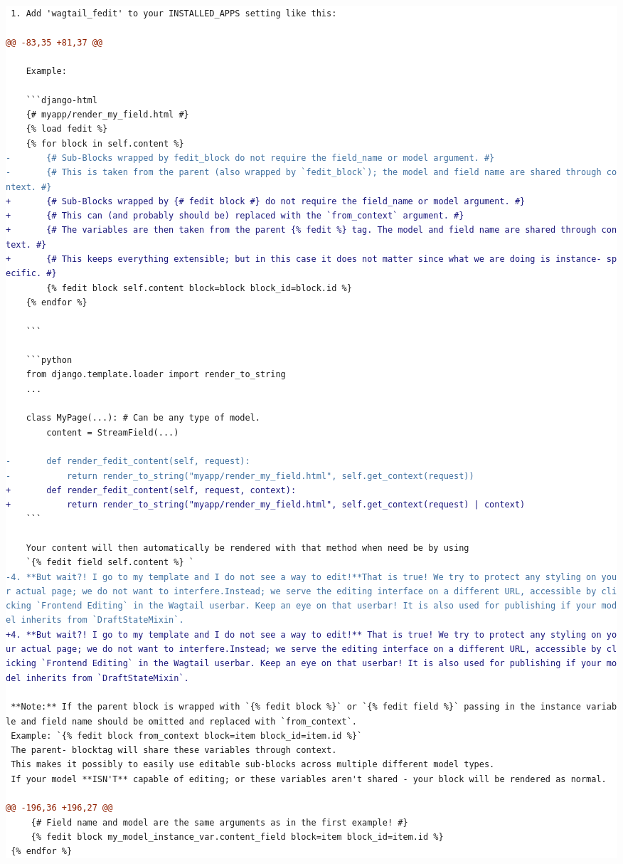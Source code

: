 ```diff
 1. Add 'wagtail_fedit' to your INSTALLED_APPS setting like this:
 
@@ -83,35 +81,37 @@
 
    Example:
 
    ```django-html
    {# myapp/render_my_field.html #}
    {% load fedit %}
    {% for block in self.content %}
-       {# Sub-Blocks wrapped by fedit_block do not require the field_name or model argument. #}
-       {# This is taken from the parent (also wrapped by `fedit_block`); the model and field name are shared through context. #}
+       {# Sub-Blocks wrapped by {# fedit block #} do not require the field_name or model argument. #}
+       {# This can (and probably should be) replaced with the `from_context` argument. #}
+       {# The variables are then taken from the parent {% fedit %} tag. The model and field name are shared through context. #}
+       {# This keeps everything extensible; but in this case it does not matter since what we are doing is instance- specific. #}
        {% fedit block self.content block=block block_id=block.id %}
    {% endfor %}
 
    ```
 
    ```python
    from django.template.loader import render_to_string
    ...
 
    class MyPage(...): # Can be any type of model.
        content = StreamField(...)
 
-       def render_fedit_content(self, request):
-           return render_to_string("myapp/render_my_field.html", self.get_context(request))
+       def render_fedit_content(self, request, context):
+           return render_to_string("myapp/render_my_field.html", self.get_context(request) | context)
    ```
 
    Your content will then automatically be rendered with that method when need be by using
    `{% fedit field self.content %} `
-4. **But wait?! I go to my template and I do not see a way to edit!**That is true! We try to protect any styling on your actual page; we do not want to interfere.Instead; we serve the editing interface on a different URL, accessible by clicking `Frontend Editing` in the Wagtail userbar. Keep an eye on that userbar! It is also used for publishing if your model inherits from `DraftStateMixin`.
+4. **But wait?! I go to my template and I do not see a way to edit!** That is true! We try to protect any styling on your actual page; we do not want to interfere.Instead; we serve the editing interface on a different URL, accessible by clicking `Frontend Editing` in the Wagtail userbar. Keep an eye on that userbar! It is also used for publishing if your model inherits from `DraftStateMixin`.
 
 **Note:** If the parent block is wrapped with `{% fedit block %}` or `{% fedit field %}` passing in the instance variable and field name should be omitted and replaced with `from_context`.
 Example: `{% fedit block from_context block=item block_id=item.id %}`
 The parent- blocktag will share these variables through context.
 This makes it possibly to easily use editable sub-blocks across multiple different model types.
 If your model **ISN'T** capable of editing; or these variables aren't shared - your block will be rendered as normal.
 
@@ -196,36 +196,27 @@
     {# Field name and model are the same arguments as in the first example! #}
     {% fedit block my_model_instance_var.content_field block=item block_id=item.id %}
 {% endfor %}
 ```